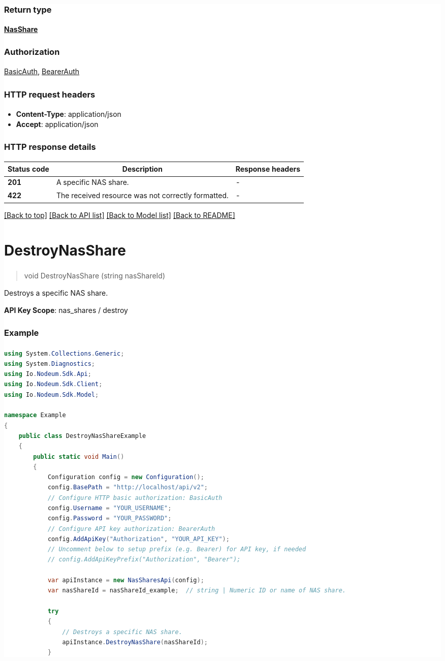 ### Return type

[**NasShare**](NasShare.md)

### Authorization

[BasicAuth](../README.md#BasicAuth), [BearerAuth](../README.md#BearerAuth)

### HTTP request headers

 - **Content-Type**: application/json
 - **Accept**: application/json

### HTTP response details
| Status code | Description | Response headers |
|-------------|-------------|------------------|
| **201** | A specific NAS share. |  -  |
| **422** | The received resource was not correctly formatted. |  -  |

[[Back to top]](#) [[Back to API list]](../README.md#documentation-for-api-endpoints) [[Back to Model list]](../README.md#documentation-for-models) [[Back to README]](../README.md)

<a name="destroynasshare"></a>
# **DestroyNasShare**
> void DestroyNasShare (string nasShareId)

Destroys a specific NAS share.

**API Key Scope**: nas_shares / destroy

### Example
```csharp
using System.Collections.Generic;
using System.Diagnostics;
using Io.Nodeum.Sdk.Api;
using Io.Nodeum.Sdk.Client;
using Io.Nodeum.Sdk.Model;

namespace Example
{
    public class DestroyNasShareExample
    {
        public static void Main()
        {
            Configuration config = new Configuration();
            config.BasePath = "http://localhost/api/v2";
            // Configure HTTP basic authorization: BasicAuth
            config.Username = "YOUR_USERNAME";
            config.Password = "YOUR_PASSWORD";
            // Configure API key authorization: BearerAuth
            config.AddApiKey("Authorization", "YOUR_API_KEY");
            // Uncomment below to setup prefix (e.g. Bearer) for API key, if needed
            // config.AddApiKeyPrefix("Authorization", "Bearer");

            var apiInstance = new NasSharesApi(config);
            var nasShareId = nasShareId_example;  // string | Numeric ID or name of NAS share.

            try
            {
                // Destroys a specific NAS share.
                apiInstance.DestroyNasShare(nasShareId);
            }
```